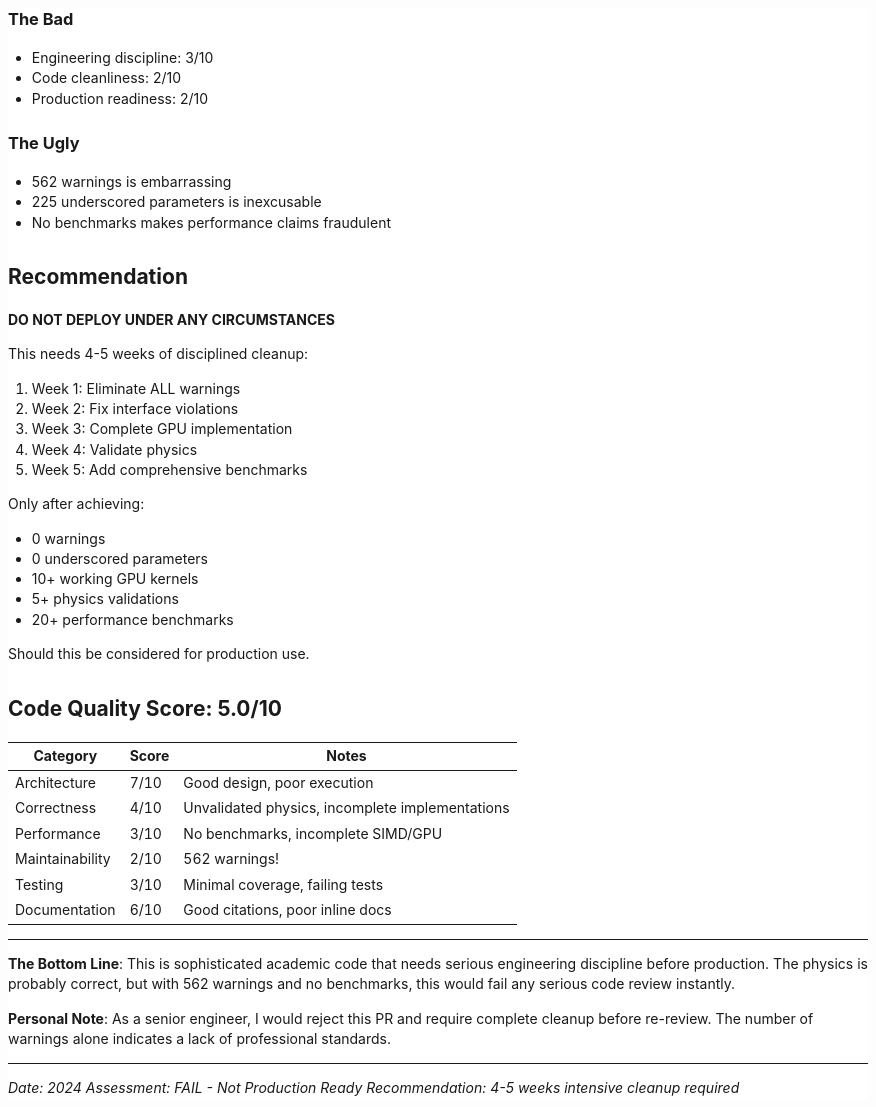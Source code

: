 ### The Bad
- Engineering discipline: 3/10
- Code cleanliness: 2/10
- Production readiness: 2/10

### The Ugly
- 562 warnings is embarrassing
- 225 underscored parameters is inexcusable
- No benchmarks makes performance claims fraudulent

## Recommendation

**DO NOT DEPLOY UNDER ANY CIRCUMSTANCES**

This needs 4-5 weeks of disciplined cleanup:
1. Week 1: Eliminate ALL warnings
2. Week 2: Fix interface violations
3. Week 3: Complete GPU implementation
4. Week 4: Validate physics
5. Week 5: Add comprehensive benchmarks

Only after achieving:
- 0 warnings
- 0 underscored parameters
- 10+ working GPU kernels
- 5+ physics validations
- 20+ performance benchmarks

Should this be considered for production use.

## Code Quality Score: 5.0/10

| Category | Score | Notes |
|----------|-------|-------|
| Architecture | 7/10 | Good design, poor execution |
| Correctness | 4/10 | Unvalidated physics, incomplete implementations |
| Performance | 3/10 | No benchmarks, incomplete SIMD/GPU |
| Maintainability | 2/10 | 562 warnings! |
| Testing | 3/10 | Minimal coverage, failing tests |
| Documentation | 6/10 | Good citations, poor inline docs |

---

**The Bottom Line**: This is sophisticated academic code that needs serious engineering discipline before production. The physics is probably correct, but with 562 warnings and no benchmarks, this would fail any serious code review instantly.

**Personal Note**: As a senior engineer, I would reject this PR and require complete cleanup before re-review. The number of warnings alone indicates a lack of professional standards.

---
*Date: 2024*
*Assessment: FAIL - Not Production Ready*
*Recommendation: 4-5 weeks intensive cleanup required*